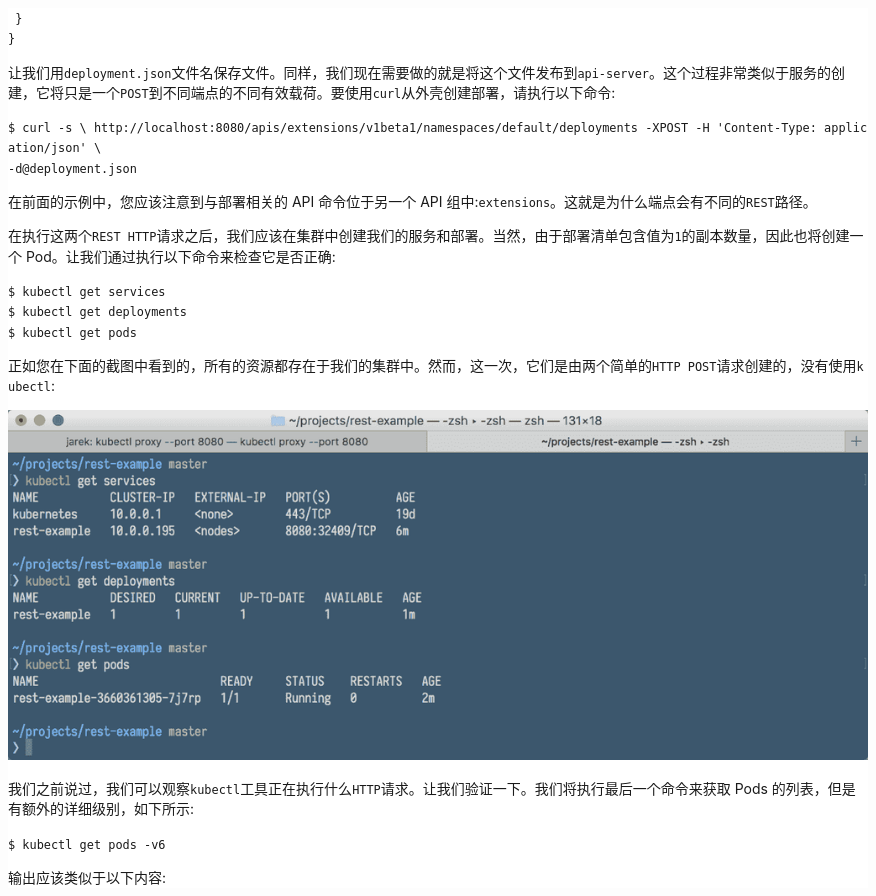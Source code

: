 ```
 }
}
```

让我们用`deployment.json`文件名保存文件。同样，我们现在需要做的就是将这个文件发布到`api-server`。这个过程非常类似于服务的创建，它将只是一个`POST`到不同端点的不同有效载荷。要使用`curl`从外壳创建部署，请执行以下命令:

```
$ curl -s \ http://localhost:8080/apis/extensions/v1beta1/namespaces/default/deployments -XPOST -H 'Content-Type: application/json' \
-d@deployment.json      
```

在前面的示例中，您应该注意到与部署相关的 API 命令位于另一个 API 组中:`extensions`。这就是为什么端点会有不同的`REST`路径。

在执行这两个`REST HTTP`请求之后，我们应该在集群中创建我们的服务和部署。当然，由于部署清单包含值为`1`的副本数量，因此也将创建一个 Pod。让我们通过执行以下命令来检查它是否正确:

```
$ kubectl get services
$ kubectl get deployments
$ kubectl get pods 
```

正如您在下面的截图中看到的，所有的资源都存在于我们的集群中。然而，这一次，它们是由两个简单的`HTTP POST`请求创建的，没有使用`kubectl`:

![](img/794b74ed-b19a-42c7-849b-43702d12fe1b.png)

我们之前说过，我们可以观察`kubectl`工具正在执行什么`HTTP`请求。让我们验证一下。我们将执行最后一个命令来获取 Pods 的列表，但是有额外的详细级别，如下所示:

```
$ kubectl get pods -v6  
```

输出应该类似于以下内容:
